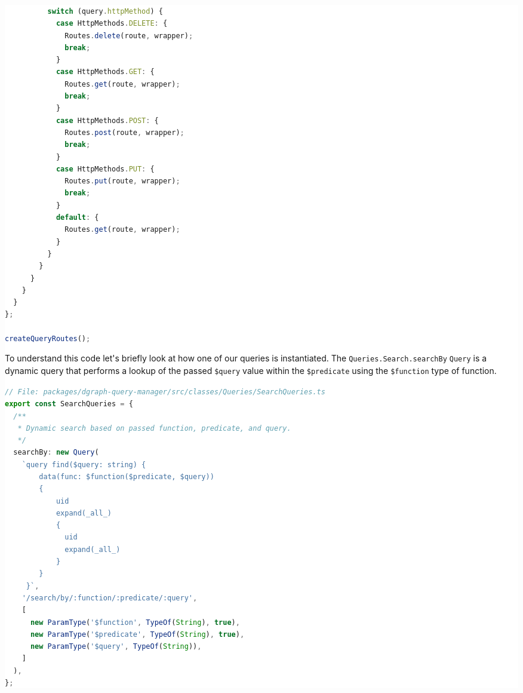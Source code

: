 ```ts
          switch (query.httpMethod) {
            case HttpMethods.DELETE: {
              Routes.delete(route, wrapper);
              break;
            }
            case HttpMethods.GET: {
              Routes.get(route, wrapper);
              break;
            }
            case HttpMethods.POST: {
              Routes.post(route, wrapper);
              break;
            }
            case HttpMethods.PUT: {
              Routes.put(route, wrapper);
              break;
            }
            default: {
              Routes.get(route, wrapper);
            }
          }
        }
      }
    }
  }
};

createQueryRoutes();
```

To understand this code let's briefly look at how one of our queries is instantiated. The `Queries.Search.searchBy` `Query` is a dynamic query that performs a lookup of the passed `$query` value within the `$predicate` using the `$function` type of function.

```ts
// File: packages/dgraph-query-manager/src/classes/Queries/SearchQueries.ts
export const SearchQueries = {
  /**
   * Dynamic search based on passed function, predicate, and query.
   */
  searchBy: new Query(
    `query find($query: string) {
        data(func: $function($predicate, $query))
        {
            uid
            expand(_all_) 
            {
              uid
              expand(_all_)
            }
        }
     }`,
    '/search/by/:function/:predicate/:query',
    [
      new ParamType('$function', TypeOf(String), true),
      new ParamType('$predicate', TypeOf(String), true),
      new ParamType('$query', TypeOf(String)),
    ]
  ),
};
```
